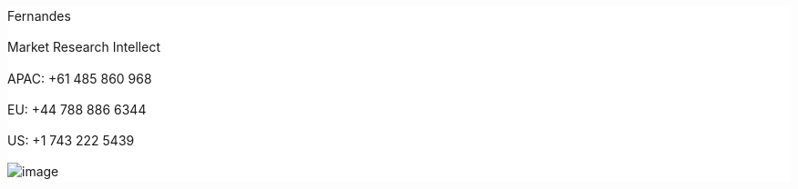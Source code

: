 Fernandes</p><p>Market Research Intellect</p><p>APAC: +61 485 860 968</p><p>EU: +44 788 886 6344</p><p>US: +1 743 222 5439</p>
![image](https://github.com/user-attachments/assets/1534ba6c-15e7-4b95-b202-2f13b414ae82)
